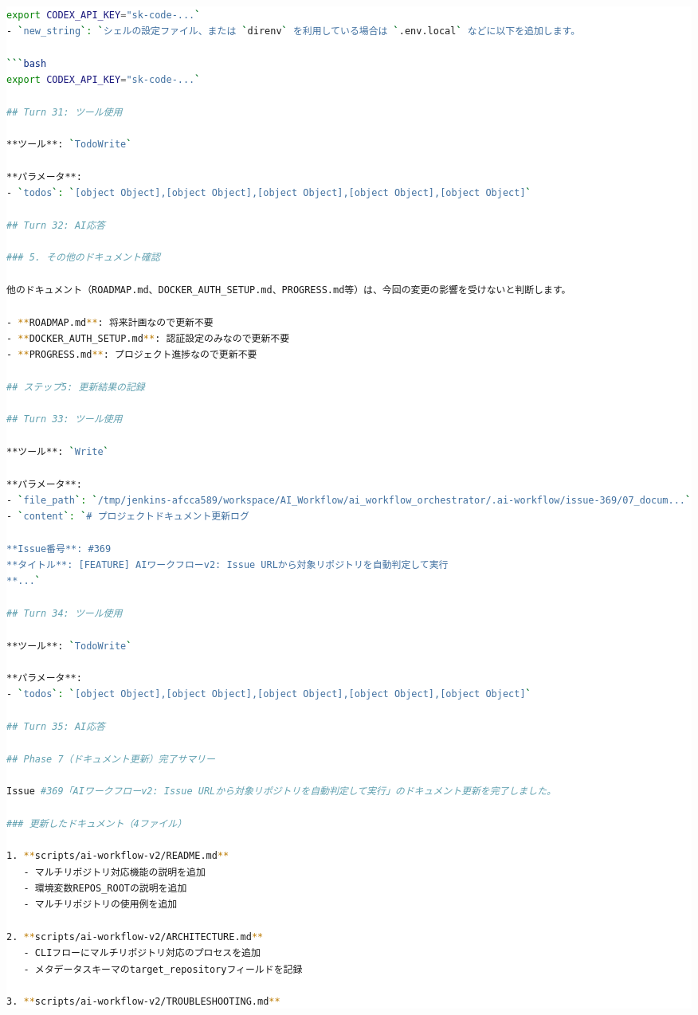 ```bash
export CODEX_API_KEY="sk-code-...`
- `new_string`: `シェルの設定ファイル、または `direnv` を利用している場合は `.env.local` などに以下を追加します。

```bash
export CODEX_API_KEY="sk-code-...`

## Turn 31: ツール使用

**ツール**: `TodoWrite`

**パラメータ**:
- `todos`: `[object Object],[object Object],[object Object],[object Object],[object Object]`

## Turn 32: AI応答

### 5. その他のドキュメント確認

他のドキュメント（ROADMAP.md、DOCKER_AUTH_SETUP.md、PROGRESS.md等）は、今回の変更の影響を受けないと判断します。

- **ROADMAP.md**: 将来計画なので更新不要
- **DOCKER_AUTH_SETUP.md**: 認証設定のみなので更新不要
- **PROGRESS.md**: プロジェクト進捗なので更新不要

## ステップ5: 更新結果の記録

## Turn 33: ツール使用

**ツール**: `Write`

**パラメータ**:
- `file_path`: `/tmp/jenkins-afcca589/workspace/AI_Workflow/ai_workflow_orchestrator/.ai-workflow/issue-369/07_docum...`
- `content`: `# プロジェクトドキュメント更新ログ

**Issue番号**: #369
**タイトル**: [FEATURE] AIワークフローv2: Issue URLから対象リポジトリを自動判定して実行
**...`

## Turn 34: ツール使用

**ツール**: `TodoWrite`

**パラメータ**:
- `todos`: `[object Object],[object Object],[object Object],[object Object],[object Object]`

## Turn 35: AI応答

## Phase 7（ドキュメント更新）完了サマリー

Issue #369「AIワークフローv2: Issue URLから対象リポジトリを自動判定して実行」のドキュメント更新を完了しました。

### 更新したドキュメント（4ファイル）

1. **scripts/ai-workflow-v2/README.md**
   - マルチリポジトリ対応機能の説明を追加
   - 環境変数REPOS_ROOTの説明を追加
   - マルチリポジトリの使用例を追加

2. **scripts/ai-workflow-v2/ARCHITECTURE.md**
   - CLIフローにマルチリポジトリ対応のプロセスを追加
   - メタデータスキーマのtarget_repositoryフィールドを記録

3. **scripts/ai-workflow-v2/TROUBLESHOOTING.md**
```